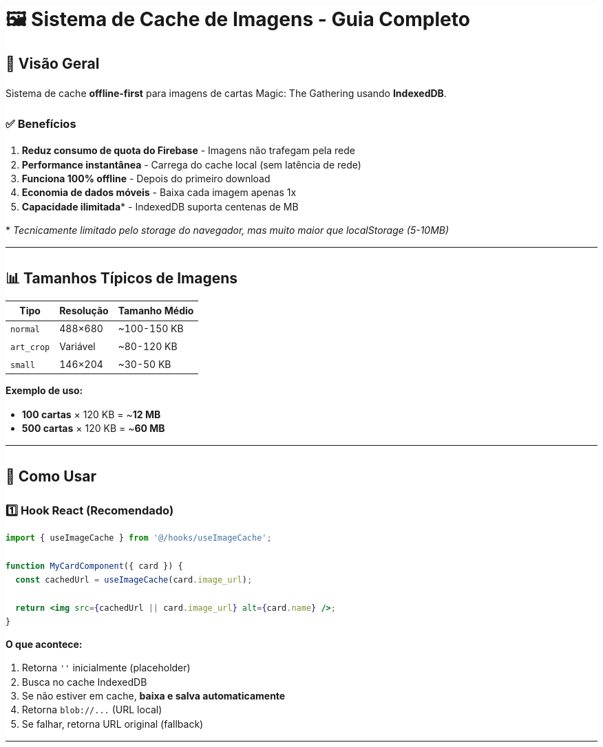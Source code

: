 # 🖼️ Sistema de Cache de Imagens - Guia Completo

## 📝 Visão Geral

Sistema de cache **offline-first** para imagens de cartas Magic: The Gathering usando **IndexedDB**.

### ✅ Benefícios

1. **Reduz consumo de quota do Firebase** - Imagens não trafegam pela rede
2. **Performance instantânea** - Carrega do cache local (sem latência de rede)
3. **Funciona 100% offline** - Depois do primeiro download
4. **Economia de dados móveis** - Baixa cada imagem apenas 1x
5. **Capacidade ilimitada*** - IndexedDB suporta centenas de MB

\* *Tecnicamente limitado pelo storage do navegador, mas muito maior que localStorage (5-10MB)*

---

## 📊 Tamanhos Típicos de Imagens

| Tipo | Resolução | Tamanho Médio |
|------|-----------|---------------|
| `normal` | 488×680 | ~100-150 KB |
| `art_crop` | Variável | ~80-120 KB |
| `small` | 146×204 | ~30-50 KB |

**Exemplo de uso:**
- **100 cartas** × 120 KB = ~**12 MB**
- **500 cartas** × 120 KB = ~**60 MB**

---

## 🚀 Como Usar

### 1️⃣ Hook React (Recomendado)

```jsx
import { useImageCache } from '@/hooks/useImageCache';

function MyCardComponent({ card }) {
  const cachedUrl = useImageCache(card.image_url);
  
  return <img src={cachedUrl || card.image_url} alt={card.name} />;
}
```

**O que acontece:**
1. Retorna `''` inicialmente (placeholder)
2. Busca no cache IndexedDB
3. Se não estiver em cache, **baixa e salva automaticamente**
4. Retorna `blob://...` (URL local)
5. Se falhar, retorna URL original (fallback)

---